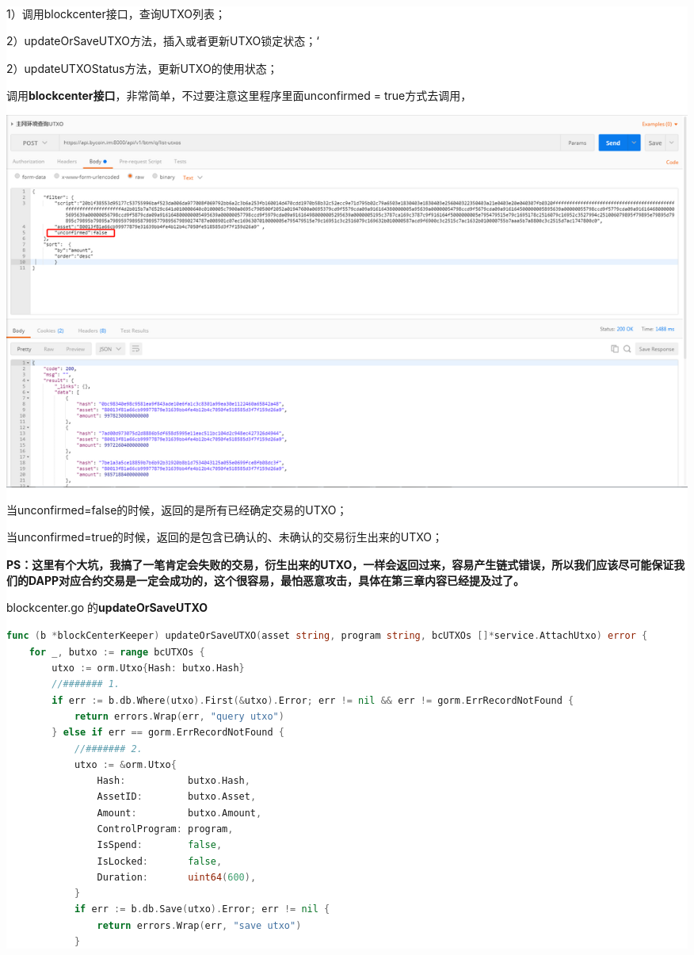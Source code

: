 1）调用blockcenter接口，查询UTXO列表；

2）updateOrSaveUTXO方法，插入或者更新UTXO锁定状态；‘

2）updateUTXOStatus方法，更新UTXO的使用状态；



调用**blockcenter接口**，非常简单，不过要注意这里程序里面unconfirmed = true方式去调用，

![img](https://raw.githubusercontent.com/cancelloveyan/bytomResearch/master/image/4_p2.png)

当unconfirmed=false的时候，返回的是所有已经确定交易的UTXO；

当unconfirmed=true的时候，返回的是包含已确认的、未确认的交易衍生出来的UTXO；

**PS：这里有个大坑，我搞了一笔肯定会失败的交易，衍生出来的UTXO，一样会返回过来，容易产生链式错误，所以我们应该尽可能保证我们的DAPP对应合约交易是一定会成功的，这个很容易，最怕恶意攻击，具体在第三章内容已经提及过了。**



blockcenter.go 的**updateOrSaveUTXO**

```GO
func (b *blockCenterKeeper) updateOrSaveUTXO(asset string, program string, bcUTXOs []*service.AttachUtxo) error {
	for _, butxo := range bcUTXOs {
		utxo := orm.Utxo{Hash: butxo.Hash}
        //####### 1.
		if err := b.db.Where(utxo).First(&utxo).Error; err != nil && err != gorm.ErrRecordNotFound {
			return errors.Wrap(err, "query utxo")
		} else if err == gorm.ErrRecordNotFound {
            //####### 2.
			utxo := &orm.Utxo{
				Hash:           butxo.Hash,
				AssetID:        butxo.Asset,
				Amount:         butxo.Amount,
				ControlProgram: program,
				IsSpend:        false,
				IsLocked:       false,
				Duration:       uint64(600),
			}
			if err := b.db.Save(utxo).Error; err != nil {
				return errors.Wrap(err, "save utxo")
			}
```